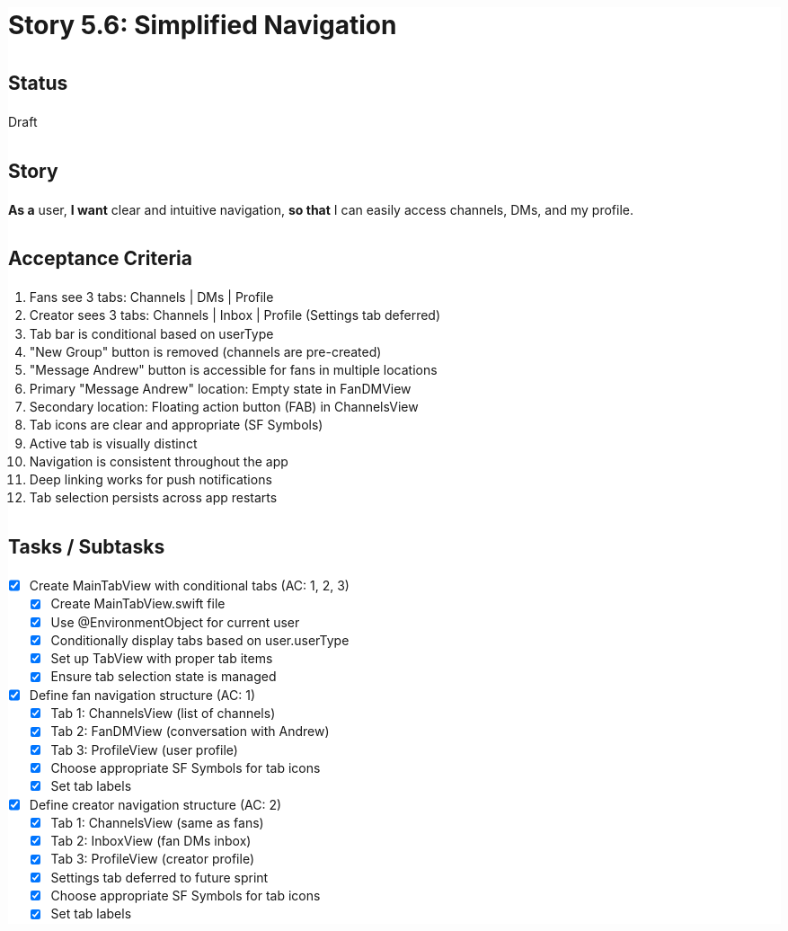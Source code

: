 # Story 5.6: Simplified Navigation

## Status
Draft

## Story
**As a** user,
**I want** clear and intuitive navigation,
**so that** I can easily access channels, DMs, and my profile.

## Acceptance Criteria

1. Fans see 3 tabs: Channels | DMs | Profile
2. Creator sees 3 tabs: Channels | Inbox | Profile (Settings tab deferred)
3. Tab bar is conditional based on userType
4. "New Group" button is removed (channels are pre-created)
5. "Message Andrew" button is accessible for fans in multiple locations
6. Primary "Message Andrew" location: Empty state in FanDMView
7. Secondary location: Floating action button (FAB) in ChannelsView
8. Tab icons are clear and appropriate (SF Symbols)
9. Active tab is visually distinct
10. Navigation is consistent throughout the app
11. Deep linking works for push notifications
12. Tab selection persists across app restarts

## Tasks / Subtasks

- [x] Create MainTabView with conditional tabs (AC: 1, 2, 3)
  - [x] Create MainTabView.swift file
  - [x] Use @EnvironmentObject for current user
  - [x] Conditionally display tabs based on user.userType
  - [x] Set up TabView with proper tab items
  - [x] Ensure tab selection state is managed

- [x] Define fan navigation structure (AC: 1)
  - [x] Tab 1: ChannelsView (list of channels)
  - [x] Tab 2: FanDMView (conversation with Andrew)
  - [x] Tab 3: ProfileView (user profile)
  - [x] Choose appropriate SF Symbols for tab icons
  - [x] Set tab labels

- [x] Define creator navigation structure (AC: 2)
  - [x] Tab 1: ChannelsView (same as fans)
  - [x] Tab 2: InboxView (fan DMs inbox)
  - [x] Tab 3: ProfileView (creator profile)
  - [x] Settings tab deferred to future sprint
  - [x] Choose appropriate SF Symbols for tab icons
  - [x] Set tab labels
